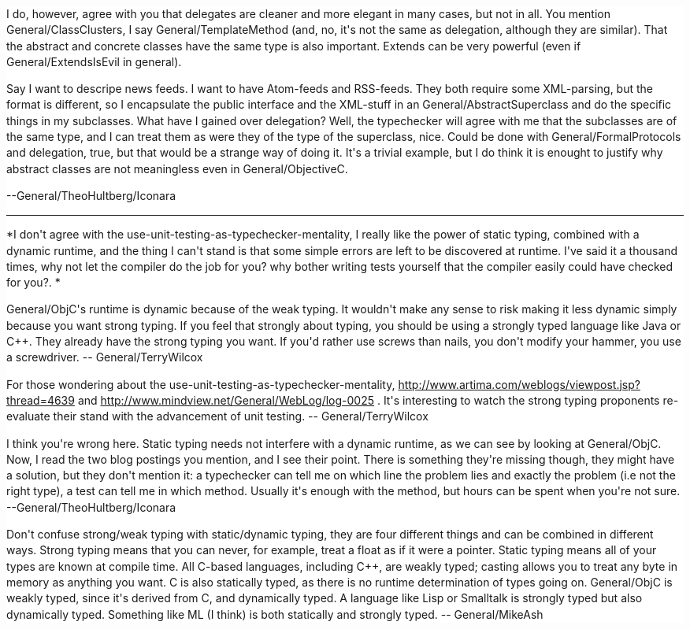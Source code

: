 I do, however, agree with you that delegates are cleaner and more elegant in many cases, but not in all. You mention General/ClassClusters, I say General/TemplateMethod (and, no, it's not the same as delegation, although they are similar). That the abstract and concrete classes have the same type is also important. Extends can be very powerful (even if General/ExtendsIsEvil in general). 

Say I want to descripe news feeds. I want to have Atom-feeds and RSS-feeds. They both require some XML-parsing, but the format is different, so I encapsulate the public interface and the XML-stuff in an General/AbstractSuperclass and do the specific things in my subclasses. What have I gained over delegation? Well, the typechecker will agree with me that the subclasses are of the same type, and I can treat them as were they of the type of the superclass, nice. Could be done with General/FormalProtocols and delegation, true, but that would be a strange way of doing it. It's a trivial example, but I do think it is enought to justify why abstract classes are not meaningless even in General/ObjectiveC.

 --General/TheoHultberg/Iconara

----

*I don't agree with the use-unit-testing-as-typechecker-mentality, I really like the power of static typing, combined with a dynamic runtime, and the thing I can't stand is that some simple errors are left to be discovered at runtime. I've said it a thousand times, why not let the compiler do the job for you? why bother writing tests yourself that the compiler easily could have checked for you?. *

General/ObjC's runtime is dynamic because of the weak typing. It wouldn't make any sense to risk making it less dynamic simply because you want strong typing. If you feel that strongly about typing, you should be using a strongly typed language like Java or C++. They already have the strong typing you want. If you'd rather use screws than nails, you don't modify your hammer, you use a screwdriver. -- General/TerryWilcox

For those wondering about the use-unit-testing-as-typechecker-mentality, http://www.artima.com/weblogs/viewpost.jsp?thread=4639 and http://www.mindview.net/General/WebLog/log-0025 . It's interesting to watch the strong typing proponents re-evaluate their stand with the advancement of unit testing. -- General/TerryWilcox

I think you're wrong here. Static typing needs not interfere with a dynamic runtime, as we can see by looking at General/ObjC. Now, I read the two blog postings you mention, and I see their point. There is something they're missing though, they might have a solution, but they don't mention it: a typechecker can tell me on which line the problem lies and exactly the problem (i.e not the right type), a test can tell me in which method. Usually it's enough with the method, but hours can be spent when you're not sure. --General/TheoHultberg/Iconara 

Don't confuse strong/weak typing with static/dynamic typing, they are four different things and can be combined in different ways. Strong typing means that you can never, for example, treat a float as if it were a pointer. Static typing means all of your types are known at compile time. All C-based languages, including C++, are weakly typed; casting allows you to treat any byte in memory as anything you want. C is also statically typed, as there is no runtime determination of types going on. General/ObjC is weakly typed, since it's derived from C, and dynamically typed. A language like Lisp or Smalltalk is strongly typed but also dynamically typed. Something like ML (I think) is both statically and strongly typed. -- General/MikeAsh

